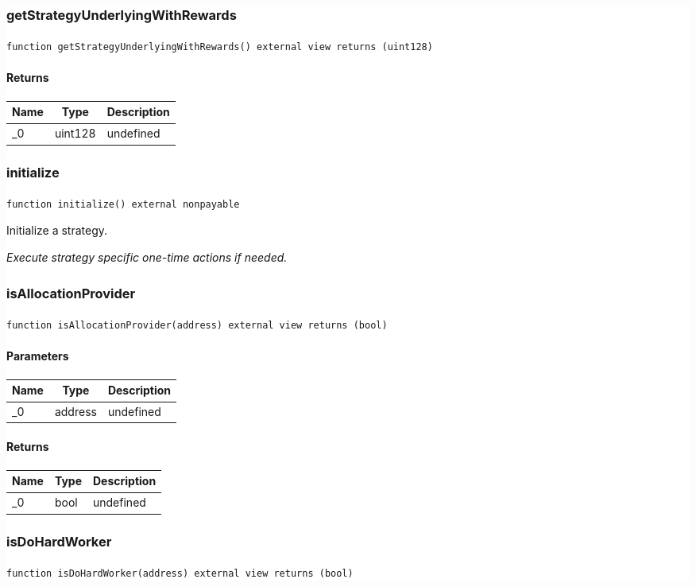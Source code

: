 ### getStrategyUnderlyingWithRewards

```solidity
function getStrategyUnderlyingWithRewards() external view returns (uint128)
```






#### Returns

| Name | Type | Description |
|---|---|---|
| _0 | uint128 | undefined

### initialize

```solidity
function initialize() external nonpayable
```

Initialize a strategy.

*Execute strategy specific one-time actions if needed.*


### isAllocationProvider

```solidity
function isAllocationProvider(address) external view returns (bool)
```





#### Parameters

| Name | Type | Description |
|---|---|---|
| _0 | address | undefined

#### Returns

| Name | Type | Description |
|---|---|---|
| _0 | bool | undefined

### isDoHardWorker

```solidity
function isDoHardWorker(address) external view returns (bool)
```




